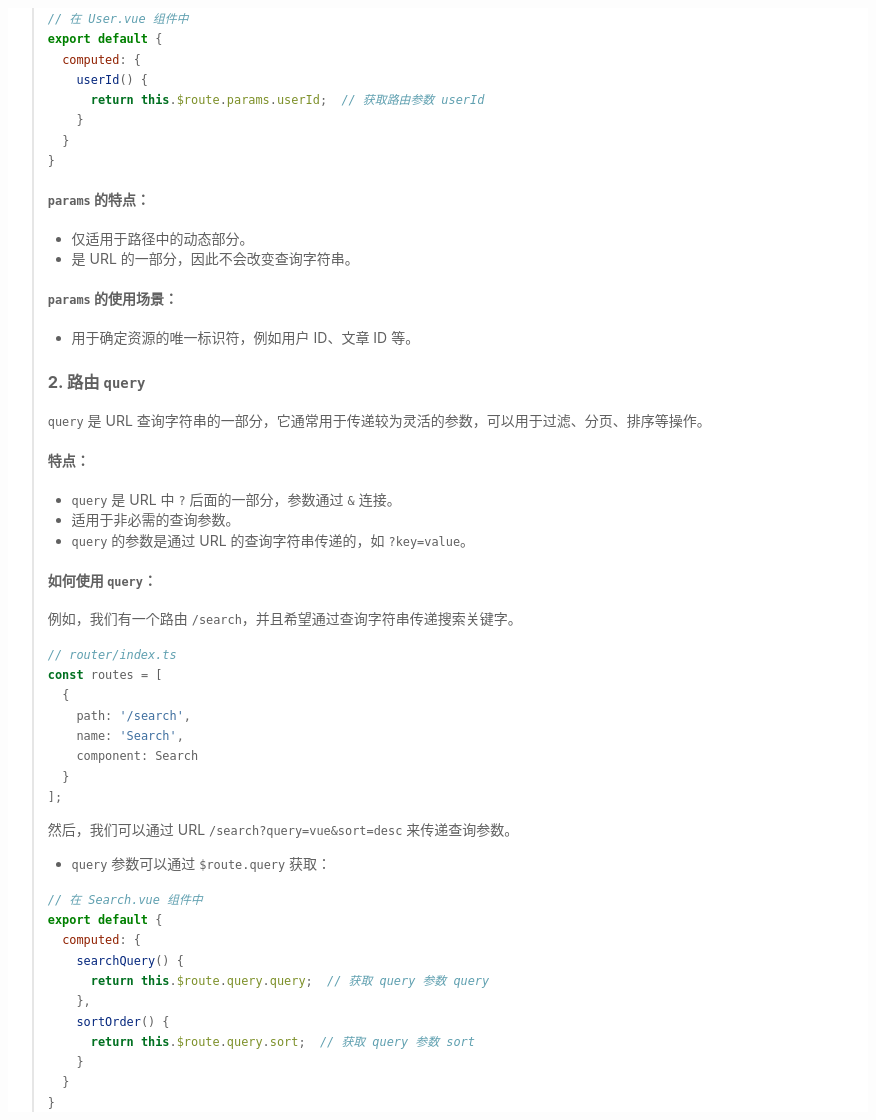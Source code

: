 > ```javascript
> // 在 User.vue 组件中
> export default {
>   computed: {
>     userId() {
>       return this.$route.params.userId;  // 获取路由参数 userId
>     }
>   }
> }
> ```
>
> #### **`params` 的特点**：
>
> - 仅适用于路径中的动态部分。
> - 是 URL 的一部分，因此不会改变查询字符串。
>
> #### **`params` 的使用场景**：
>
> - 用于确定资源的唯一标识符，例如用户 ID、文章 ID 等。
>
> ### **2. 路由 `query`**
>
> `query` 是 URL 查询字符串的一部分，它通常用于传递较为灵活的参数，可以用于过滤、分页、排序等操作。
>
> #### **特点**：
>
> - `query` 是 URL 中 `?` 后面的一部分，参数通过 `&` 连接。
> - 适用于非必需的查询参数。
> - `query` 的参数是通过 URL 的查询字符串传递的，如 `?key=value`。
>
> #### **如何使用 `query`**：
>
> 例如，我们有一个路由 `/search`，并且希望通过查询字符串传递搜索关键字。
>
> ```typescript
> // router/index.ts
> const routes = [
>   {
>     path: '/search',
>     name: 'Search',
>     component: Search
>   }
> ];
> ```
>
> 然后，我们可以通过 URL `/search?query=vue&sort=desc` 来传递查询参数。
>
> - `query` 参数可以通过 `$route.query` 获取：
>
> ```javascript
> // 在 Search.vue 组件中
> export default {
>   computed: {
>     searchQuery() {
>       return this.$route.query.query;  // 获取 query 参数 query
>     },
>     sortOrder() {
>       return this.$route.query.sort;  // 获取 query 参数 sort
>     }
>   }
> }
> ```
>